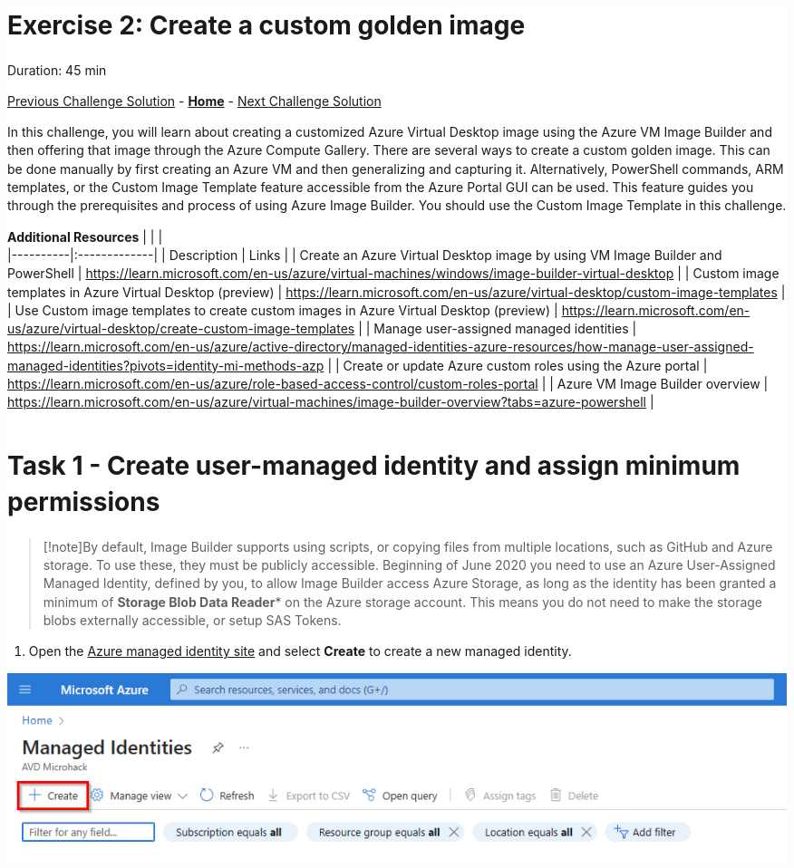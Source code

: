 # Exercise 2: Create a custom golden image

Duration: 45 min

[Previous Challenge Solution](./01-Personal-Hostpools-solution.md) - **[Home](../Readme.md)** - [Next Challenge Solution](./03-start-VM-on-connect-solution.md)

In this challenge, you will learn about creating a customized Azure Virtual Desktop image using the Azure VM Image Builder and then offering that image through the Azure Compute Gallery. There are several ways to create a custom golden image. This can be done manually by first creating an Azure VM and then generalizing and capturing it. Alternatively, PowerShell commands, ARM templates, or the Custom Image Template feature accessible from the Azure Portal GUI can be used. This feature guides you through the prerequisites and process of using Azure Image Builder. You should use the Custom Image Template in this challenge. 

**Additional Resources**
|              |            |  
|----------|:-------------|
| Description | Links |
| Create an Azure Virtual Desktop image by using VM Image Builder and PowerShell |  https://learn.microsoft.com/en-us/azure/virtual-machines/windows/image-builder-virtual-desktop | 
| Custom image templates in Azure Virtual Desktop (preview) | https://learn.microsoft.com/en-us/azure/virtual-desktop/custom-image-templates |
| Use Custom image templates to create custom images in Azure Virtual Desktop (preview) | https://learn.microsoft.com/en-us/azure/virtual-desktop/create-custom-image-templates |
| Manage user-assigned managed identities | https://learn.microsoft.com/en-us/azure/active-directory/managed-identities-azure-resources/how-manage-user-assigned-managed-identities?pivots=identity-mi-methods-azp |
| Create or update Azure custom roles using the Azure portal | https://learn.microsoft.com/en-us/azure/role-based-access-control/custom-roles-portal |
| Azure VM Image Builder overview | https://learn.microsoft.com/en-us/azure/virtual-machines/image-builder-overview?tabs=azure-powershell |

# Task 1 - Create user-managed identity and assign minimum permissions

>[!note]By default, Image Builder supports using scripts, or copying files from multiple locations, such as GitHub and Azure storage. To use these, they must be publicly accessible. Beginning of June 2020 you need to use an Azure User-Assigned Managed Identity, defined by you, to allow Image Builder access Azure Storage, as long as the identity has been granted a minimum of **Storage Blob Data Reader*** on the Azure storage account. This means you do not need to make the storage blobs externally accessible, or setup SAS Tokens.

1. Open the [Azure managed identity site](https://azmi.cmd.ms/) and select **Create** to create a new managed identity.

![02-CustomImageTemplateReq-0.png](../Images/02-CustomImageTemplateReq-0.png)
